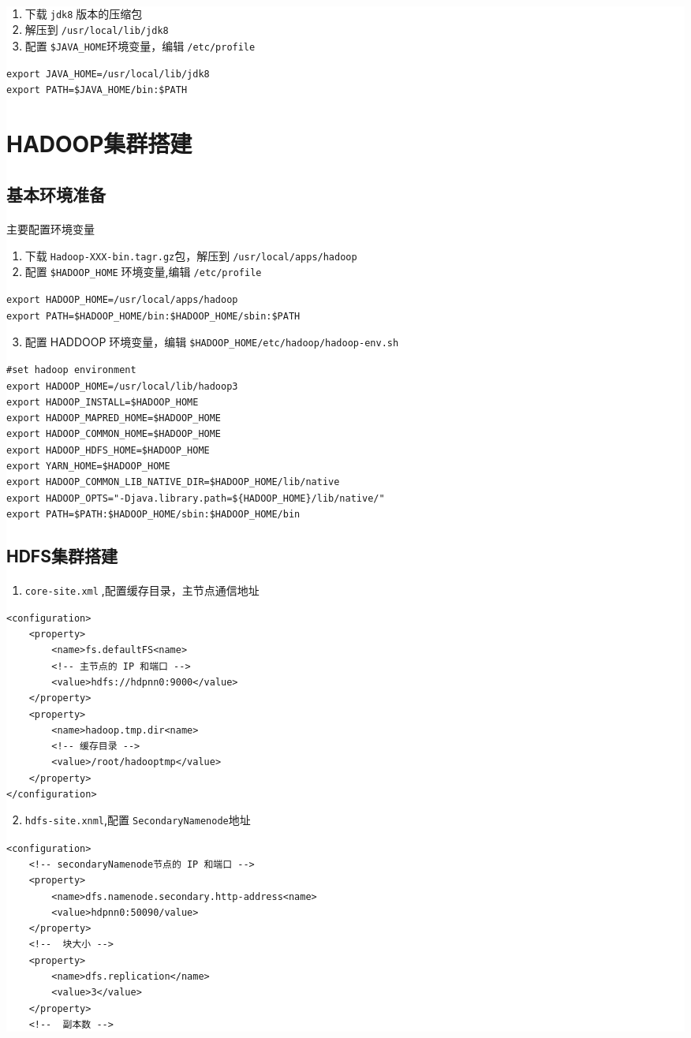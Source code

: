 1. 下载 `jdk8` 版本的压缩包
2. 解压到 `/usr/local/lib/jdk8`
3. 配置 `$JAVA_HOME`环境变量，编辑 `/etc/profile`
```
export JAVA_HOME=/usr/local/lib/jdk8
export PATH=$JAVA_HOME/bin:$PATH
```

# HADOOP集群搭建

## 基本环境准备

主要配置环境变量
1. 下载 `Hadoop-XXX-bin.tagr.gz`包，解压到 `/usr/local/apps/hadoop`
2. 配置 `$HADOOP_HOME` 环境变量,编辑 `/etc/profile`
```
export HADOOP_HOME=/usr/local/apps/hadoop
export PATH=$HADOOP_HOME/bin:$HADOOP_HOME/sbin:$PATH
```
3. 配置 HADDOOP 环境变量，编辑 `$HADOOP_HOME/etc/hadoop/hadoop-env.sh`
```
#set hadoop environment
export HADOOP_HOME=/usr/local/lib/hadoop3
export HADOOP_INSTALL=$HADOOP_HOME
export HADOOP_MAPRED_HOME=$HADOOP_HOME
export HADOOP_COMMON_HOME=$HADOOP_HOME
export HADOOP_HDFS_HOME=$HADOOP_HOME
export YARN_HOME=$HADOOP_HOME
export HADOOP_COMMON_LIB_NATIVE_DIR=$HADOOP_HOME/lib/native
export HADOOP_OPTS="-Djava.library.path=${HADOOP_HOME}/lib/native/"
export PATH=$PATH:$HADOOP_HOME/sbin:$HADOOP_HOME/bin
```

## HDFS集群搭建

1. `core-site.xml` ,配置缓存目录，主节点通信地址
```
<configuration>
	<property>
		<name>fs.defaultFS<name>
		<!-- 主节点的 IP 和端口 -->
		<value>hdfs://hdpnn0:9000</value>
	</property>
	<property>
		<name>hadoop.tmp.dir<name>
		<!-- 缓存目录 -->
		<value>/root/hadooptmp</value>
	</property>
</configuration>
```
2. `hdfs-site.xnml`,配置 `SecondaryNamenode`地址
```
<configuration>
	<!-- secondaryNamenode节点的 IP 和端口 -->
	<property>
		<name>dfs.namenode.secondary.http-address<name>
		<value>hdpnn0:50090/value>
	</property>
	<!--  块大小 -->
	<property>
		<name>dfs.replication</name>
		<value>3</value>
	</property>
	<!--  副本数 -->
```